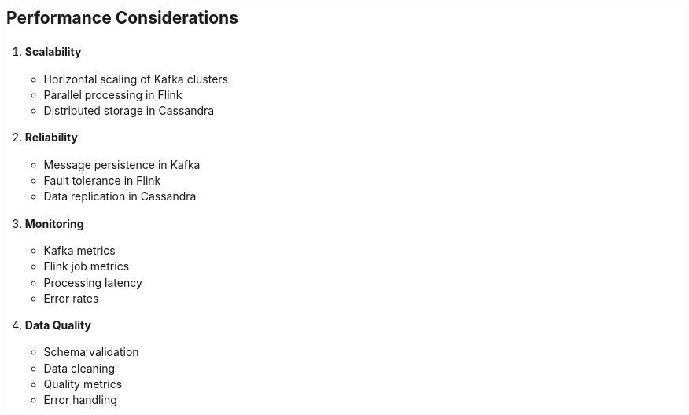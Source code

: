 ## Performance Considerations

1. **Scalability**
   - Horizontal scaling of Kafka clusters
   - Parallel processing in Flink
   - Distributed storage in Cassandra

2. **Reliability**
   - Message persistence in Kafka
   - Fault tolerance in Flink
   - Data replication in Cassandra

3. **Monitoring**
   - Kafka metrics
   - Flink job metrics
   - Processing latency
   - Error rates

4. **Data Quality**
   - Schema validation
   - Data cleaning
   - Quality metrics
   - Error handling 